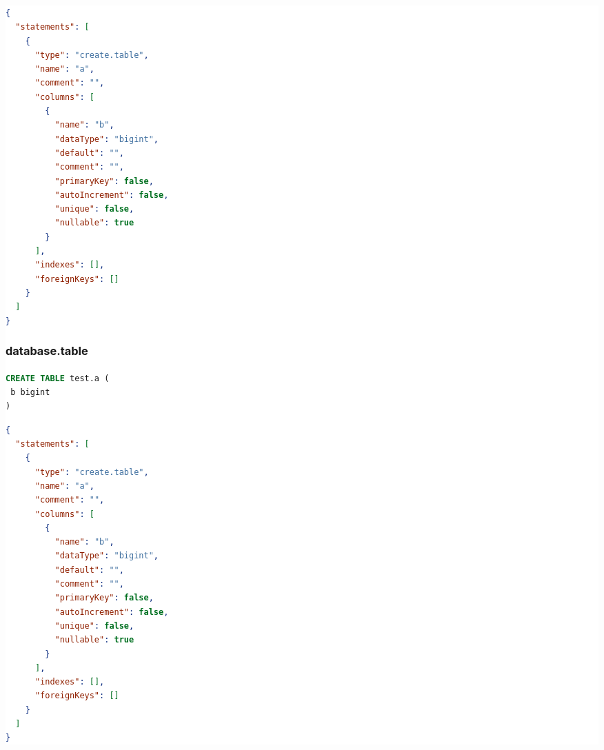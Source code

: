 ```json
{
  "statements": [
    {
      "type": "create.table",
      "name": "a",
      "comment": "",
      "columns": [
        {
          "name": "b",
          "dataType": "bigint",
          "default": "",
          "comment": "",
          "primaryKey": false,
          "autoIncrement": false,
          "unique": false,
          "nullable": true
        }
      ],
      "indexes": [],
      "foreignKeys": []
    }
  ]
}
```

### database.table

```sql
CREATE TABLE test.a (
 b bigint
)
```

```json
{
  "statements": [
    {
      "type": "create.table",
      "name": "a",
      "comment": "",
      "columns": [
        {
          "name": "b",
          "dataType": "bigint",
          "default": "",
          "comment": "",
          "primaryKey": false,
          "autoIncrement": false,
          "unique": false,
          "nullable": true
        }
      ],
      "indexes": [],
      "foreignKeys": []
    }
  ]
}
```
